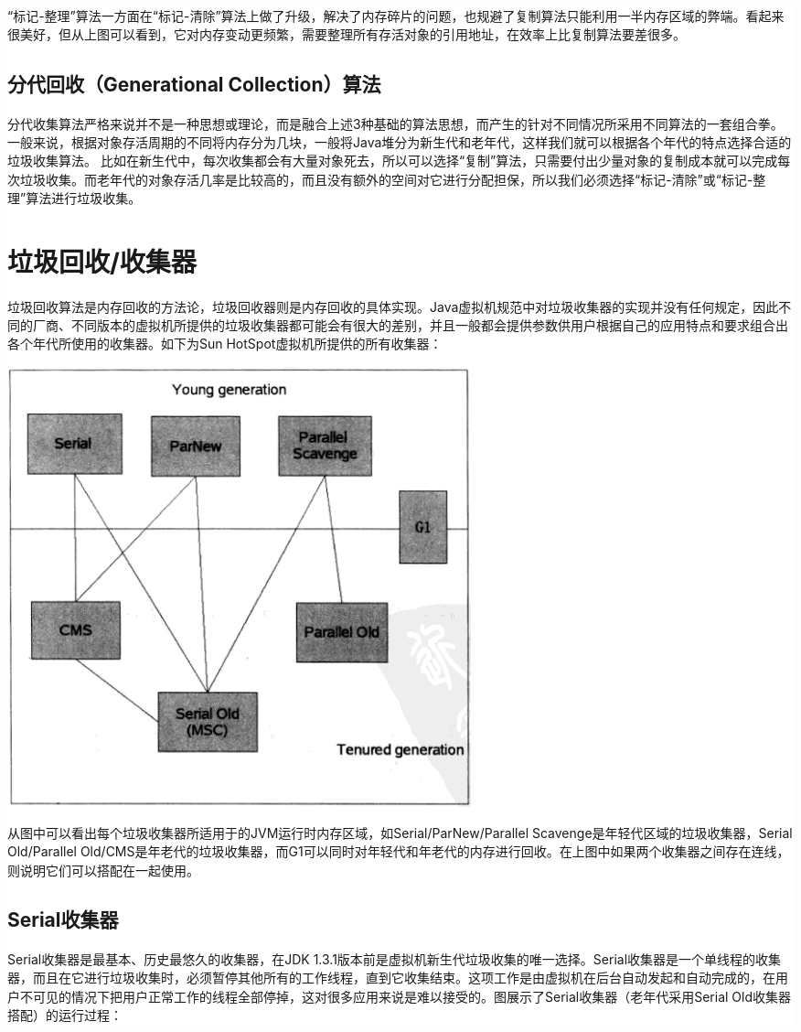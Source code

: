 “标记-整理”算法一方面在“标记-清除”算法上做了升级，解决了内存碎片的问题，也规避了复制算法只能利用一半内存区域的弊端。看起来很美好，但从上图可以看到，它对内存变动更频繁，需要整理所有存活对象的引用地址，在效率上比复制算法要差很多。

## 分代回收（Generational Collection）算法

分代收集算法严格来说并不是一种思想或理论，而是融合上述3种基础的算法思想，而产生的针对不同情况所采用不同算法的一套组合拳。一般来说，根据对象存活周期的不同将内存分为几块，一般将Java堆分为新生代和老年代，这样我们就可以根据各个年代的特点选择合适的垃圾收集算法。 比如在新生代中，每次收集都会有大量对象死去，所以可以选择“复制”算法，只需要付出少量对象的复制成本就可以完成每次垃圾收集。而老年代的对象存活几率是比较高的，而且没有额外的空间对它进行分配担保，所以我们必须选择“标记-清除”或“标记-整理”算法进行垃圾收集。

# 垃圾回收/收集器

垃圾回收算法是内存回收的方法论，垃圾回收器则是内存回收的具体实现。Java虚拟机规范中对垃圾收集器的实现并没有任何规定，因此不同的厂商、不同版本的虚拟机所提供的垃圾收集器都可能会有很大的差别，并且一般都会提供参数供用户根据自己的应用特点和要求组合出各个年代所使用的收集器。如下为Sun HotSpot虚拟机所提供的所有收集器：

![](/images/java_gc_1_5.png)

从图中可以看出每个垃圾收集器所适用于的JVM运行时内存区域，如Serial/ParNew/Parallel Scavenge是年轻代区域的垃圾收集器，Serial Old/Parallel Old/CMS是年老代的垃圾收集器，而G1可以同时对年轻代和年老代的内存进行回收。在上图中如果两个收集器之间存在连线，则说明它们可以搭配在一起使用。

## Serial收集器

Serial收集器是最基本、历史最悠久的收集器，在JDK 1.3.1版本前是虚拟机新生代垃圾收集的唯一选择。Serial收集器是一个单线程的收集器，而且在它进行垃圾收集时，必须暂停其他所有的工作线程，直到它收集结束。这项工作是由虚拟机在后台自动发起和自动完成的，在用户不可见的情况下把用户正常工作的线程全部停掉，这对很多应用来说是难以接受的。图展示了Serial收集器（老年代采用Serial Old收集器搭配）的运行过程：
